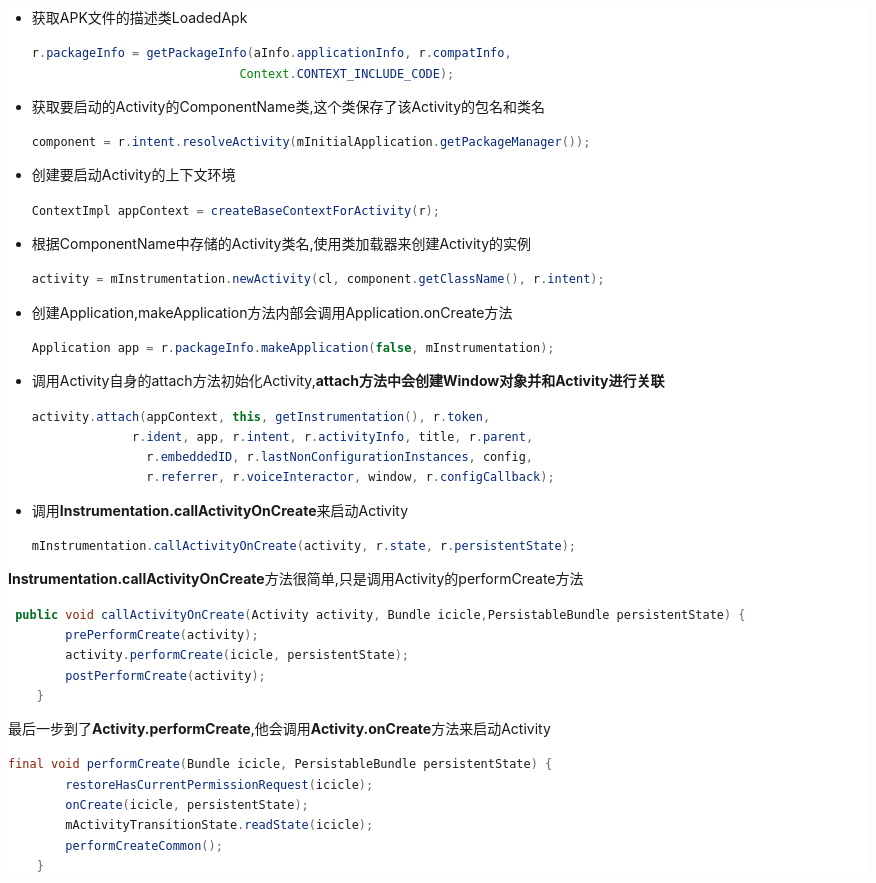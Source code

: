 - 获取APK文件的描述类LoadedApk

  ```java
  r.packageInfo = getPackageInfo(aInfo.applicationInfo, r.compatInfo,
  			                   Context.CONTEXT_INCLUDE_CODE);
  ```

- 获取要启动的Activity的ComponentName类,这个类保存了该Activity的包名和类名

  ```java
  component = r.intent.resolveActivity(mInitialApplication.getPackageManager());
  ```

- 创建要启动Activity的上下文环境

  ```java
  ContextImpl appContext = createBaseContextForActivity(r);
  ```

- 根据ComponentName中存储的Activity类名,使用类加载器来创建Activity的实例

  ```java
  activity = mInstrumentation.newActivity(cl, component.getClassName(), r.intent);
  ```

- 创建Application,makeApplication方法内部会调用Application.onCreate方法

  ```java
  Application app = r.packageInfo.makeApplication(false, mInstrumentation);
  ```

- 调用Activity自身的attach方法初始化Activity,**attach方法中会创建Window对象并和Activity进行关联**

  ```java
  activity.attach(appContext, this, getInstrumentation(), r.token,
  				r.ident, app, r.intent, r.activityInfo, title, r.parent,
                  r.embeddedID, r.lastNonConfigurationInstances, config,
                  r.referrer, r.voiceInteractor, window, r.configCallback);
  ```

- 调用**Instrumentation.callActivityOnCreate**来启动Activity

  ```java
  mInstrumentation.callActivityOnCreate(activity, r.state, r.persistentState);
  ```

**Instrumentation.callActivityOnCreate**方法很简单,只是调用Activity的performCreate方法

```java
 public void callActivityOnCreate(Activity activity, Bundle icicle,PersistableBundle persistentState) {
        prePerformCreate(activity);
        activity.performCreate(icicle, persistentState);
        postPerformCreate(activity);
    }
```

最后一步到了**Activity.performCreate**,他会调用**Activity.onCreate**方法来启动Activity

```java
final void performCreate(Bundle icicle, PersistableBundle persistentState) {
        restoreHasCurrentPermissionRequest(icicle);
        onCreate(icicle, persistentState);
        mActivityTransitionState.readState(icicle);
        performCreateCommon();
    }
```
